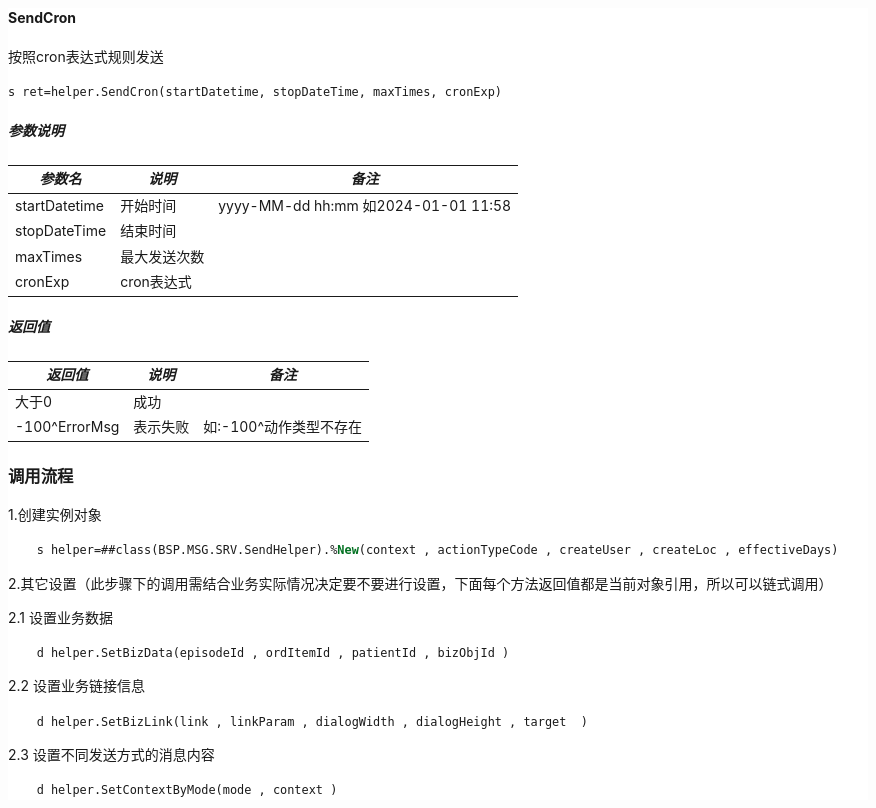 

#### SendCron ####

按照cron表达式规则发送

```vb
s ret=helper.SendCron(startDatetime, stopDateTime, maxTimes, cronExp)
```

##### 参数说明 ######

| *参数名* | *说明*      |  *备注*                                                 |
| -------------- | ----------------- | ------------------------------------------------------------ |
| startDatetime  | 开始时间    | yyyy-MM-dd hh:mm  如2024-01-01 11:58 |
| stopDateTime  | 结束时间    |  |
| maxTimes  | 最大发送次数    |  |
| cronExp  | cron表达式    |  |

##### 返回值 ######

|*返回值* |*说明*|*备注*|
| --- | -- | -- |
|大于0|成功||
|-100^ErrorMsg|表示失败|如:-100^动作类型不存在|



### 调用流程 ###

1.创建实例对象

```vb
    s helper=##class(BSP.MSG.SRV.SendHelper).%New(context , actionTypeCode , createUser , createLoc , effectiveDays)
```

2.其它设置（此步骤下的调用需结合业务实际情况决定要不要进行设置，下面每个方法返回值都是当前对象引用，所以可以链式调用）

2.1 设置业务数据

```vb
    d helper.SetBizData(episodeId , ordItemId , patientId , bizObjId )
```

2.2 设置业务链接信息

```vb
    d helper.SetBizLink(link , linkParam , dialogWidth , dialogHeight , target  )
```

2.3 设置不同发送方式的消息内容

```vb
    d helper.SetContextByMode(mode , context )
```
